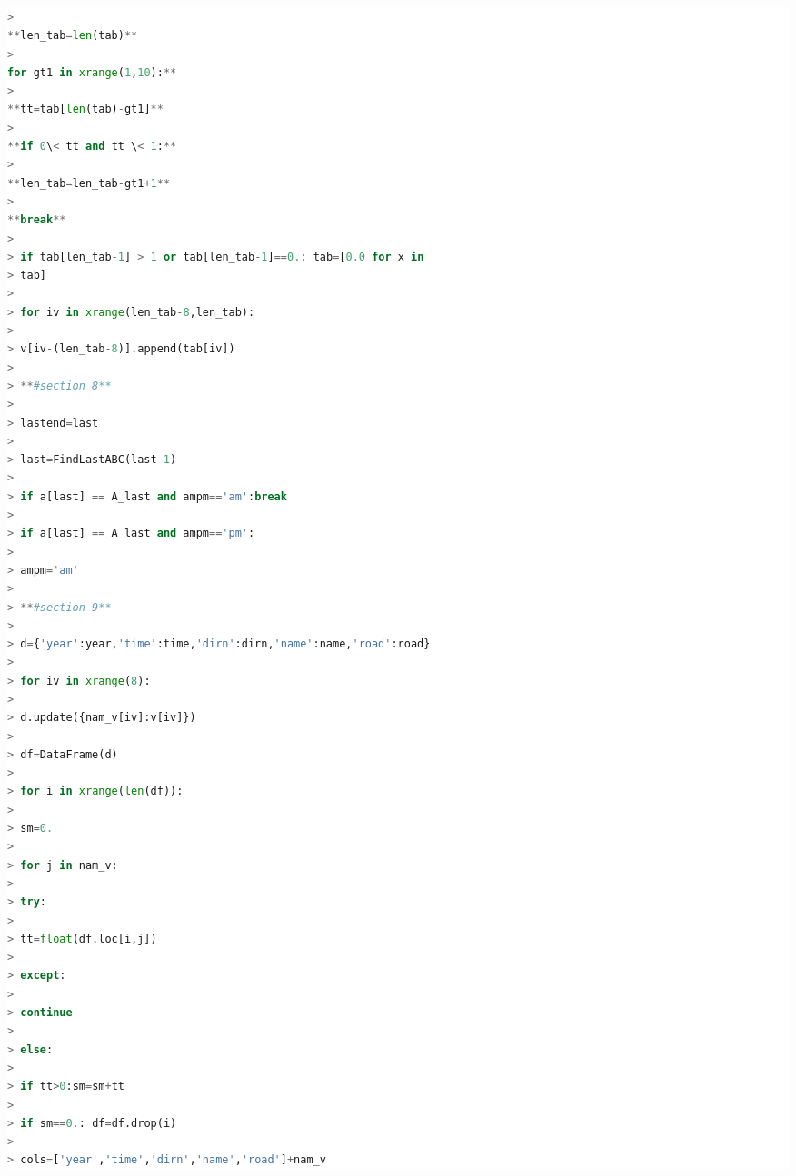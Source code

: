 ```python
>
**len_tab=len(tab)**
>
for gt1 in xrange(1,10):**
>
**tt=tab[len(tab)-gt1]**
>
**if 0\< tt and tt \< 1:**
>
**len_tab=len_tab-gt1+1**
>
**break**
>
> if tab[len_tab-1] > 1 or tab[len_tab-1]==0.: tab=[0.0 for x in
> tab]
>
> for iv in xrange(len_tab-8,len_tab):
>
> v[iv-(len_tab-8)].append(tab[iv])
>
> **#section 8**
>
> lastend=last
>
> last=FindLastABC(last-1)
>
> if a[last] == A_last and ampm=='am':break
>
> if a[last] == A_last and ampm=='pm':
>
> ampm='am'
>
> **#section 9**
>
> d={'year':year,'time':time,'dirn':dirn,'name':name,'road':road}
>
> for iv in xrange(8):
>
> d.update({nam_v[iv]:v[iv]})
>
> df=DataFrame(d)
>
> for i in xrange(len(df)):
>
> sm=0.
>
> for j in nam_v:
>
> try:
>
> tt=float(df.loc[i,j])
>
> except:
>
> continue
>
> else:
>
> if tt>0:sm=sm+tt
>
> if sm==0.: df=df.drop(i)
>
> cols=['year','time','dirn','name','road']+nam_v
```